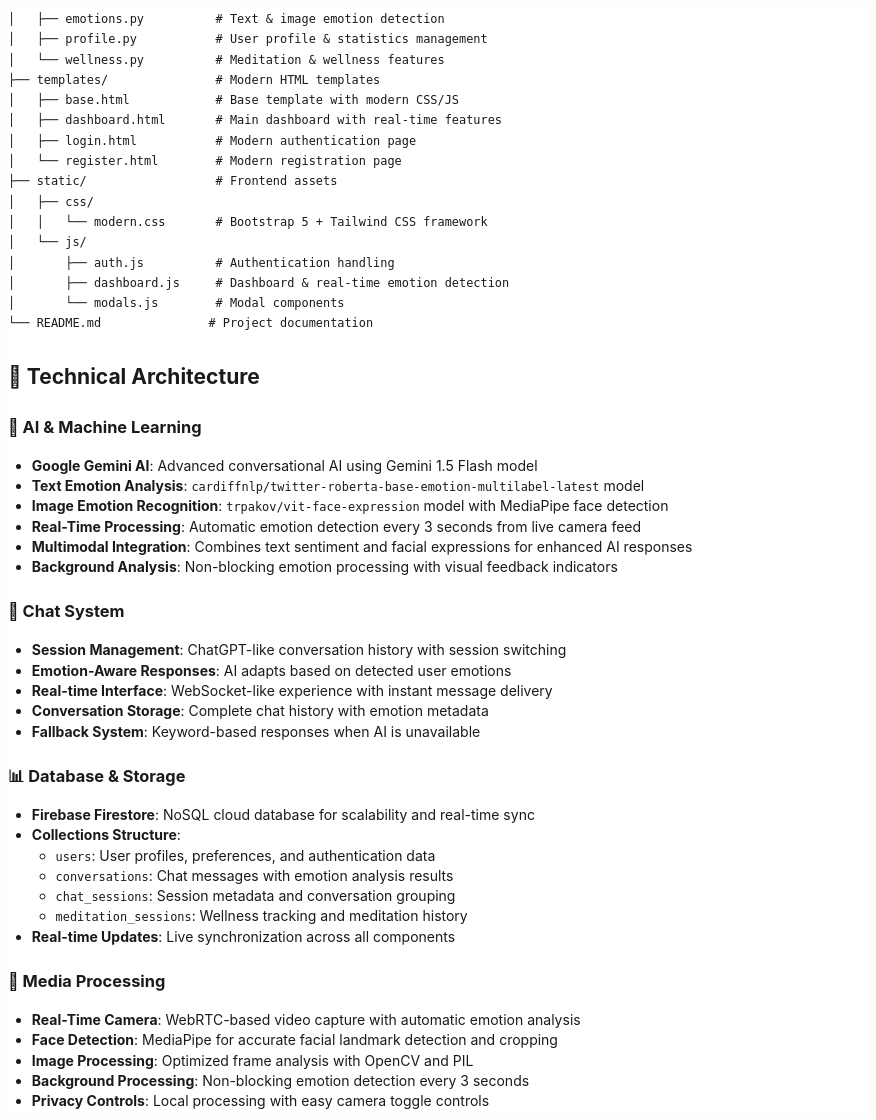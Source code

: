 ```
│   ├── emotions.py          # Text & image emotion detection
│   ├── profile.py           # User profile & statistics management
│   └── wellness.py          # Meditation & wellness features
├── templates/               # Modern HTML templates
│   ├── base.html            # Base template with modern CSS/JS
│   ├── dashboard.html       # Main dashboard with real-time features
│   ├── login.html           # Modern authentication page
│   └── register.html        # Modern registration page
├── static/                  # Frontend assets
│   ├── css/
│   │   └── modern.css       # Bootstrap 5 + Tailwind CSS framework
│   └── js/
│       ├── auth.js          # Authentication handling
│       ├── dashboard.js     # Dashboard & real-time emotion detection
│       └── modals.js        # Modal components
└── README.md               # Project documentation
```

## 🔧 Technical Architecture

### 🤖 AI & Machine Learning
- **Google Gemini AI**: Advanced conversational AI using Gemini 1.5 Flash model
- **Text Emotion Analysis**: `cardiffnlp/twitter-roberta-base-emotion-multilabel-latest` model
- **Image Emotion Recognition**: `trpakov/vit-face-expression` model with MediaPipe face detection
- **Real-Time Processing**: Automatic emotion detection every 3 seconds from live camera feed
- **Multimodal Integration**: Combines text sentiment and facial expressions for enhanced AI responses
- **Background Analysis**: Non-blocking emotion processing with visual feedback indicators

### 💬 Chat System
- **Session Management**: ChatGPT-like conversation history with session switching
- **Emotion-Aware Responses**: AI adapts based on detected user emotions
- **Real-time Interface**: WebSocket-like experience with instant message delivery
- **Conversation Storage**: Complete chat history with emotion metadata
- **Fallback System**: Keyword-based responses when AI is unavailable

### 📊 Database & Storage
- **Firebase Firestore**: NoSQL cloud database for scalability and real-time sync
- **Collections Structure**:
  - `users`: User profiles, preferences, and authentication data
  - `conversations`: Chat messages with emotion analysis results
  - `chat_sessions`: Session metadata and conversation grouping
  - `meditation_sessions`: Wellness tracking and meditation history
- **Real-time Updates**: Live synchronization across all components

### 🎥 Media Processing
- **Real-Time Camera**: WebRTC-based video capture with automatic emotion analysis
- **Face Detection**: MediaPipe for accurate facial landmark detection and cropping
- **Image Processing**: Optimized frame analysis with OpenCV and PIL
- **Background Processing**: Non-blocking emotion detection every 3 seconds
- **Privacy Controls**: Local processing with easy camera toggle controls
